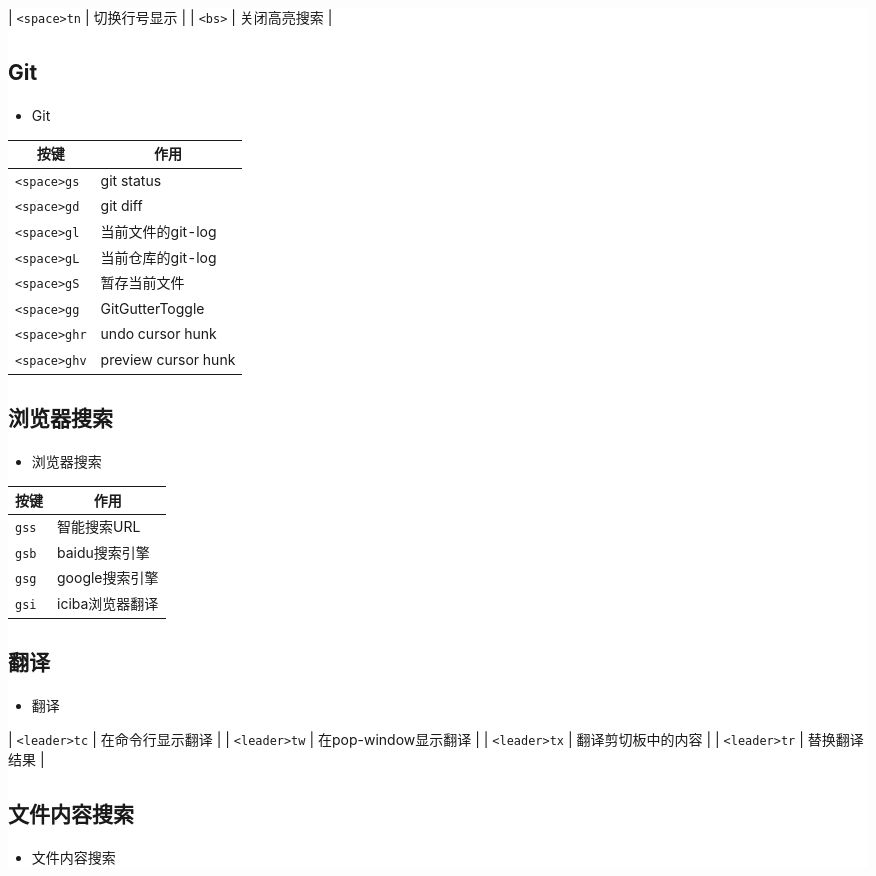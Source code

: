 | `<space>tn` | 切换行号显示                     |
| `<bs>`      | 关闭高亮搜索                     |

## Git
* Git

| 按键         | 作用                |
|--------------|---------------------|
| `<space>gs`  | git status          |
| `<space>gd`  | git diff            |
| `<space>gl`  | 当前文件的git-log   |
| `<space>gL`  | 当前仓库的git-log   |
| `<space>gS`  | 暂存当前文件        |
| `<space>gg`  | GitGutterToggle     |
| `<space>ghr` | undo cursor hunk    |
| `<space>ghv` | preview cursor hunk |

## 浏览器搜索
* 浏览器搜索

| 按键  | 作用            |
|-------|-----------------|
| `gss` | 智能搜索URL     |
| `gsb` | baidu搜索引擎   |
| `gsg` | google搜索引擎  |
| `gsi` | iciba浏览器翻译 |


## 翻译
* 翻译

| `<leader>tc` | 在命令行显示翻译     |
| `<leader>tw` | 在pop-window显示翻译 |
| `<leader>tx` | 翻译剪切板中的内容   |
| `<leader>tr` | 替换翻译结果         |


## 文件内容搜索
* 文件内容搜索

